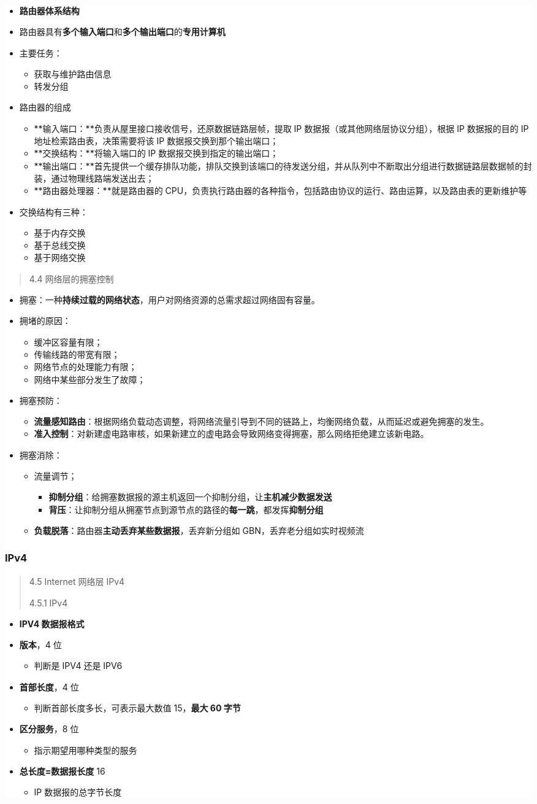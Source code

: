 - **路由器体系结构**
- 路由器具有**多个输入端口**和**多个输出端口**的**专用计算机**
- 主要任务：
  - 获取与维护路由信息
  - 转发分组
- 路由器的组成

  - **输入端口：**负责从屋里接口接收信号，还原数据链路层帧，提取 IP 数据报（或其他网络层协议分组），根据 IP 数据报的目的 IP 地址检索路由表，决策需要将该 IP 数据报交换到那个输出端口；
  - **交换结构：**将输入端口的 IP 数据报交换到指定的输出端口；
  - **输出端口：**首先提供一个缓存排队功能，排队交换到该端口的待发送分组，并从队列中不断取出分组进行数据链路层数据帧的封装，通过物理线路端发送出去；
  - **路由器处理器：**就是路由器的 CPU，负责执行路由器的各种指令，包括路由协议的运行、路由运算，以及路由表的更新维护等

- 交换结构有三种：
  - 基于内存交换
  - 基于总线交换
  - 基于网络交换

> 4.4 网络层的拥塞控制

- 拥塞：一种**持续过载的网络状态**，用户对网络资源的总需求超过网络固有容量。
- 拥堵的原因：
  - 缓冲区容量有限；
  - 传输线路的带宽有限；
  - 网络节点的处理能力有限；
  - 网络中某些部分发生了故障；
- 拥塞预防：

  - **流量感知路由**：根据网络负载动态调整，将网络流量引导到不同的链路上，均衡网络负载，从而延迟或避免拥塞的发生。
  - **准入控制**：对新建虚电路审核，如果新建立的虚电路会导致网络变得拥塞，那么网络拒绝建立该新电路。

- 拥塞消除：

  - 流量调节；

    - **抑制分组**：给拥塞数据报的源主机返回一个抑制分组，让**主机减少数据发送**
    - **背压**：让抑制分组从拥塞节点到源节点的路径的**每一跳**，都发挥**抑制分组**

  - **负载脱落**：路由器**主动丢弃某些数据报**，丢弃新分组如 GBN，丢弃老分组如实时视频流

### IPv4

> 4.5 Internet 网络层 IPv4
>
> 4.5.1 IPv4

- **IPV4 数据报格式**
- **版本**，4 位
  - 判断是 IPV4 还是 IPV6
- **首部长度**，4 位
  - 判断首部长度多长，可表示最大数值 15，**最大 60 字节**
- **区分服务**，8 位
  - 指示期望用哪种类型的服务
- **总长度=数据报长度** 16

  - IP 数据报的总字节长度
